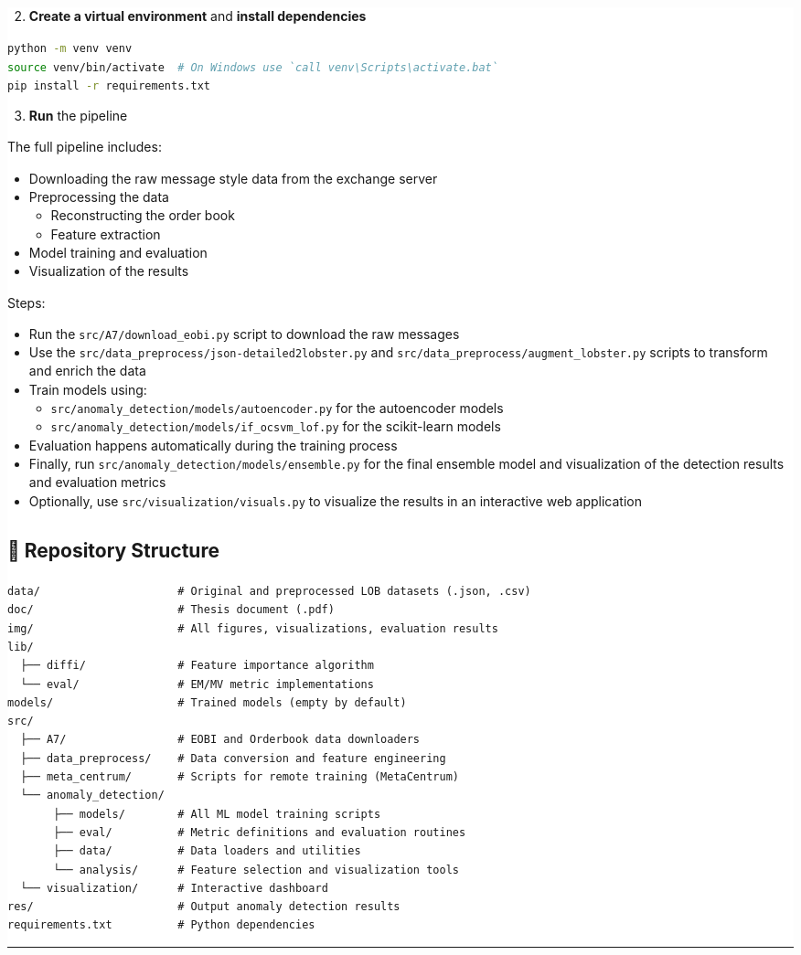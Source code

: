 2. **Create a virtual environment** and **install dependencies**

```bash
python -m venv venv
source venv/bin/activate  # On Windows use `call venv\Scripts\activate.bat`
pip install -r requirements.txt
```

3. **Run** the pipeline

The full pipeline includes:

- Downloading the raw message style data from the exchange server
- Preprocessing the data
  - Reconstructing the order book
  - Feature extraction
- Model training and evaluation
- Visualization of the results

Steps:

- Run the `src/A7/download_eobi.py` script to download the raw messages
- Use the `src/data_preprocess/json-detailed2lobster.py` and `src/data_preprocess/augment_lobster.py` scripts to transform and enrich the data
- Train models using:
  - `src/anomaly_detection/models/autoencoder.py` for the autoencoder models
  - `src/anomaly_detection/models/if_ocsvm_lof.py` for the scikit-learn models
- Evaluation happens automatically during the training process 
- Finally, run `src/anomaly_detection/models/ensemble.py` for the final ensemble model and visualization of the detection results and evaluation metrics
- Optionally, use `src/visualization/visuals.py` to visualize the results in an interactive web application

## 📁 Repository Structure

```plaintext
data/                     # Original and preprocessed LOB datasets (.json, .csv)
doc/                      # Thesis document (.pdf)
img/                      # All figures, visualizations, evaluation results
lib/
  ├── diffi/              # Feature importance algorithm
  └── eval/               # EM/MV metric implementations
models/                   # Trained models (empty by default)
src/
  ├── A7/                 # EOBI and Orderbook data downloaders
  ├── data_preprocess/    # Data conversion and feature engineering
  ├── meta_centrum/       # Scripts for remote training (MetaCentrum)
  └── anomaly_detection/
       ├── models/        # All ML model training scripts
       ├── eval/          # Metric definitions and evaluation routines
       ├── data/          # Data loaders and utilities
       └── analysis/      # Feature selection and visualization tools
  └── visualization/      # Interactive dashboard
res/                      # Output anomaly detection results
requirements.txt          # Python dependencies
```

---